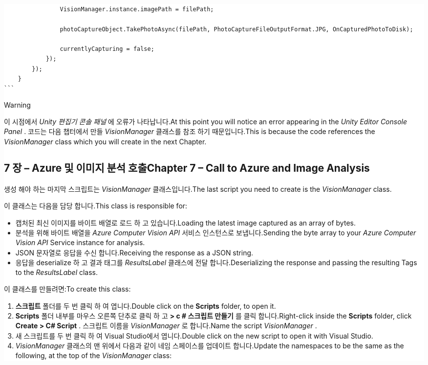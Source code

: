                     VisionManager.instance.imagePath = filePath;
    
                    photoCaptureObject.TakePhotoAsync(filePath, PhotoCaptureFileOutputFormat.JPG, OnCapturedPhotoToDisk);

                    currentlyCapturing = false;
                });   
            });    
        }
    ```
 
> [!WARNING] 
> <span data-ttu-id="b079f-341">이 시점에서 *Unity 편집기 콘솔 패널* 에 오류가 나타납니다.</span><span class="sxs-lookup"><span data-stu-id="b079f-341">At this point you will notice an error appearing in the *Unity Editor Console Panel* .</span></span> <span data-ttu-id="b079f-342">코드는 다음 챕터에서 만들 *VisionManager* 클래스를 참조 하기 때문입니다.</span><span class="sxs-lookup"><span data-stu-id="b079f-342">This is because the code references the *VisionManager* class which you will create in the next Chapter.</span></span>

## <a name="chapter-7--call-to-azure-and-image-analysis"></a><span data-ttu-id="b079f-343">7 장 – Azure 및 이미지 분석 호출</span><span class="sxs-lookup"><span data-stu-id="b079f-343">Chapter 7 – Call to Azure and Image Analysis</span></span>

<span data-ttu-id="b079f-344">생성 해야 하는 마지막 스크립트는 *VisionManager* 클래스입니다.</span><span class="sxs-lookup"><span data-stu-id="b079f-344">The last script you need to create is the *VisionManager* class.</span></span> 

<span data-ttu-id="b079f-345">이 클래스는 다음을 담당 합니다.</span><span class="sxs-lookup"><span data-stu-id="b079f-345">This class is responsible for:</span></span>

-   <span data-ttu-id="b079f-346">캡처된 최신 이미지를 바이트 배열로 로드 하 고 있습니다.</span><span class="sxs-lookup"><span data-stu-id="b079f-346">Loading the latest image captured as an array of bytes.</span></span>
-   <span data-ttu-id="b079f-347">분석을 위해 바이트 배열을 *Azure Computer Vision API* 서비스 인스턴스로 보냅니다.</span><span class="sxs-lookup"><span data-stu-id="b079f-347">Sending the byte array to your *Azure Computer Vision API* Service instance for analysis.</span></span>
-   <span data-ttu-id="b079f-348">JSON 문자열로 응답을 수신 합니다.</span><span class="sxs-lookup"><span data-stu-id="b079f-348">Receiving the response as a JSON string.</span></span>
-   <span data-ttu-id="b079f-349">응답을 deserialize 하 고 결과 태그를 *ResultsLabel* 클래스에 전달 합니다.</span><span class="sxs-lookup"><span data-stu-id="b079f-349">Deserializing the response and passing the resulting Tags to the *ResultsLabel* class.</span></span>
 
<span data-ttu-id="b079f-350">이 클래스를 만들려면:</span><span class="sxs-lookup"><span data-stu-id="b079f-350">To create this class:</span></span>

1.  <span data-ttu-id="b079f-351">**스크립트** 폴더를 두 번 클릭 하 여 엽니다.</span><span class="sxs-lookup"><span data-stu-id="b079f-351">Double click on the **Scripts** folder, to open it.</span></span> 
2.  <span data-ttu-id="b079f-352">**Scripts** 폴더 내부를 마우스 오른쪽 단추로 클릭 하 고 **> c # 스크립트 만들기** 를 클릭 합니다.</span><span class="sxs-lookup"><span data-stu-id="b079f-352">Right-click inside the **Scripts** folder, click **Create > C# Script** .</span></span> <span data-ttu-id="b079f-353">스크립트 이름을 *VisionManager* 로 합니다.</span><span class="sxs-lookup"><span data-stu-id="b079f-353">Name the script *VisionManager* .</span></span> 
3.  <span data-ttu-id="b079f-354">새 스크립트를 두 번 클릭 하 여 Visual Studio에서 엽니다.</span><span class="sxs-lookup"><span data-stu-id="b079f-354">Double click on the new script to open it with Visual Studio.</span></span>
4.  <span data-ttu-id="b079f-355">*VisionManager* 클래스의 맨 위에서 다음과 같이 네임 스페이스를 업데이트 합니다.</span><span class="sxs-lookup"><span data-stu-id="b079f-355">Update the namespaces to be the same as the following, at the top of the *VisionManager* class:</span></span>
